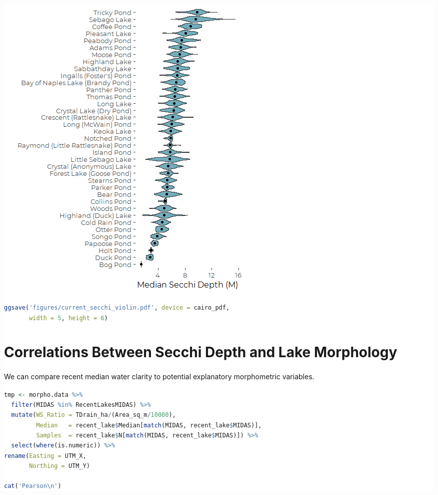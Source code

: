 ![](Secchi_Recent_Graphics_files/figure-gfm/secchi_violin_plot-1.png)

``` r
ggsave('figures/current_secchi_violin.pdf', device = cairo_pdf,
       width = 5, height = 6)
```

# Correlations Between Secchi Depth and Lake Morphology

We can compare recent median water clarity to potential explanatory
morphometric variables.

``` r
tmp <- morpho.data %>%
  filter(MIDAS %in% RecentLakesMIDAS) %>%
  mutate(WS_Ratio = TDrain_ha/(Area_sq_m/10000),
         Median   = recent_lake$Median[match(MIDAS, recent_lake$MIDAS)],
         Samples  = recent_lake$N[match(MIDAS, recent_lake$MIDAS)]) %>%
  select(where(is.numeric)) %>%
rename(Easting = UTM_X,
       Northing = UTM_Y)

cat('Pearson\n')
```

